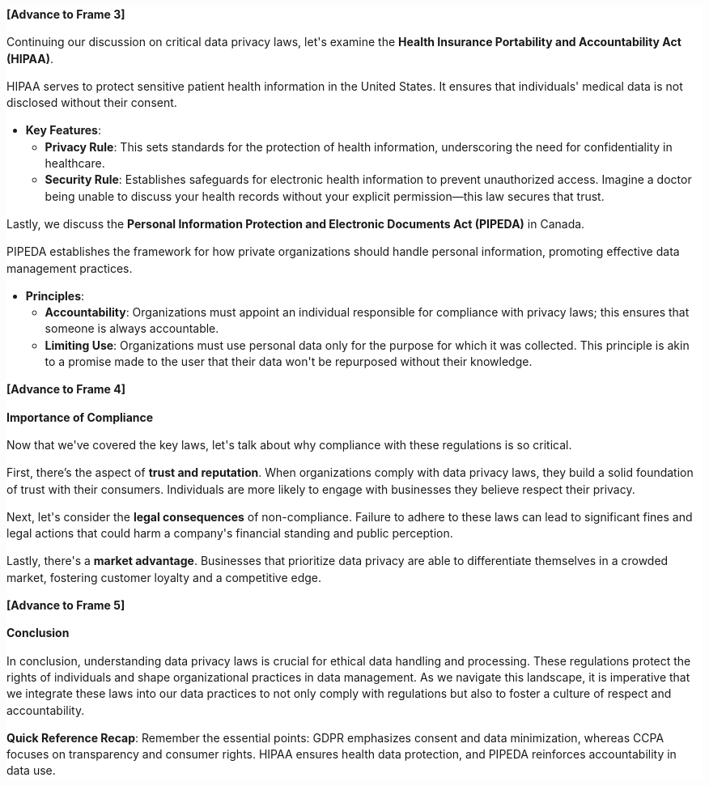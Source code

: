 **[Advance to Frame 3]**

Continuing our discussion on critical data privacy laws, let's examine the **Health Insurance Portability and Accountability Act (HIPAA)**.

HIPAA serves to protect sensitive patient health information in the United States. It ensures that individuals' medical data is not disclosed without their consent.

- **Key Features**:
  - **Privacy Rule**: This sets standards for the protection of health information, underscoring the need for confidentiality in healthcare.
  - **Security Rule**: Establishes safeguards for electronic health information to prevent unauthorized access. Imagine a doctor being unable to discuss your health records without your explicit permission—this law secures that trust.

Lastly, we discuss the **Personal Information Protection and Electronic Documents Act (PIPEDA)** in Canada.

PIPEDA establishes the framework for how private organizations should handle personal information, promoting effective data management practices.

- **Principles**:
  - **Accountability**: Organizations must appoint an individual responsible for compliance with privacy laws; this ensures that someone is always accountable.
  - **Limiting Use**: Organizations must use personal data only for the purpose for which it was collected. This principle is akin to a promise made to the user that their data won't be repurposed without their knowledge.

**[Advance to Frame 4]**

**Importance of Compliance**

Now that we've covered the key laws, let's talk about why compliance with these regulations is so critical.

First, there’s the aspect of **trust and reputation**. When organizations comply with data privacy laws, they build a solid foundation of trust with their consumers. Individuals are more likely to engage with businesses they believe respect their privacy.

Next, let's consider the **legal consequences** of non-compliance. Failure to adhere to these laws can lead to significant fines and legal actions that could harm a company's financial standing and public perception. 

Lastly, there's a **market advantage**. Businesses that prioritize data privacy are able to differentiate themselves in a crowded market, fostering customer loyalty and a competitive edge.

**[Advance to Frame 5]**

**Conclusion**

In conclusion, understanding data privacy laws is crucial for ethical data handling and processing. These regulations protect the rights of individuals and shape organizational practices in data management. As we navigate this landscape, it is imperative that we integrate these laws into our data practices to not only comply with regulations but also to foster a culture of respect and accountability.

**Quick Reference Recap**:
Remember the essential points: GDPR emphasizes consent and data minimization, whereas CCPA focuses on transparency and consumer rights. HIPAA ensures health data protection, and PIPEDA reinforces accountability in data use.
